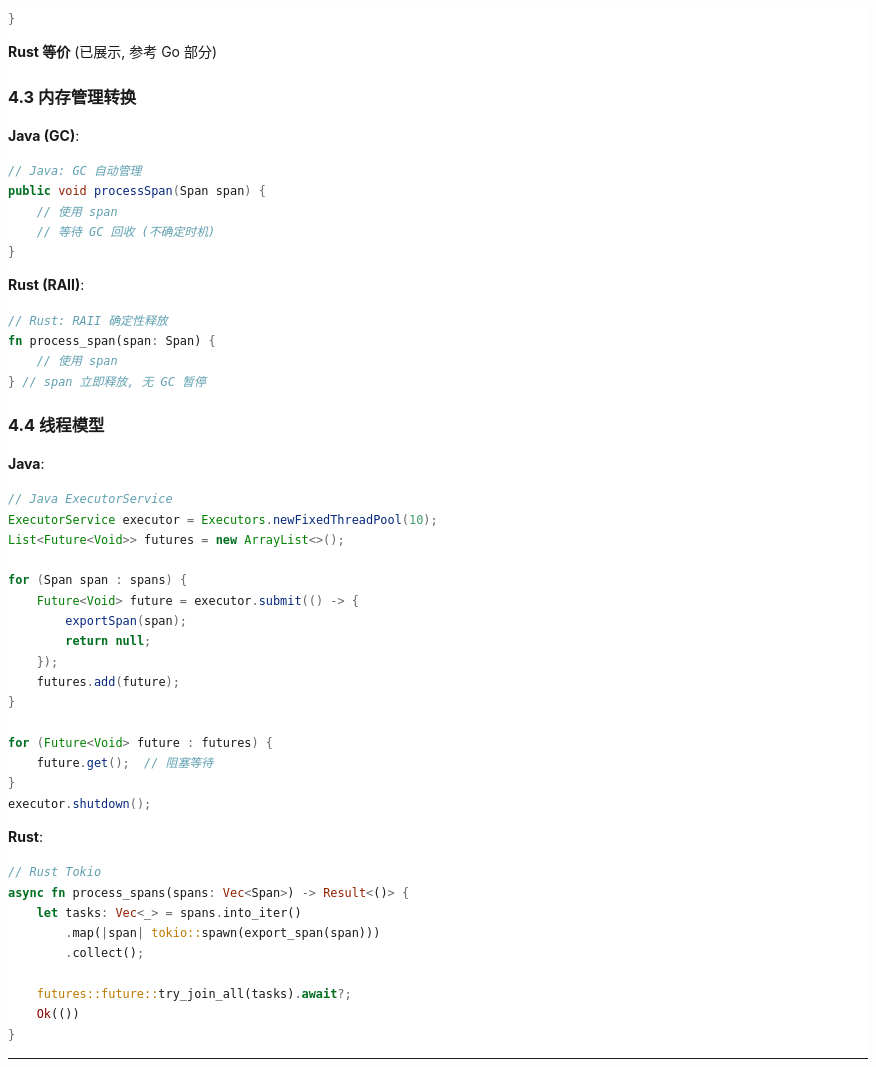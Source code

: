 ```java
}
```

**Rust 等价** (已展示, 参考 Go 部分)

### 4.3 内存管理转换

**Java (GC)**:

```java
// Java: GC 自动管理
public void processSpan(Span span) {
    // 使用 span
    // 等待 GC 回收 (不确定时机)
}
```

**Rust (RAII)**:

```rust
// Rust: RAII 确定性释放
fn process_span(span: Span) {
    // 使用 span
} // span 立即释放, 无 GC 暂停
```

### 4.4 线程模型

**Java**:

```java
// Java ExecutorService
ExecutorService executor = Executors.newFixedThreadPool(10);
List<Future<Void>> futures = new ArrayList<>();

for (Span span : spans) {
    Future<Void> future = executor.submit(() -> {
        exportSpan(span);
        return null;
    });
    futures.add(future);
}

for (Future<Void> future : futures) {
    future.get();  // 阻塞等待
}
executor.shutdown();
```

**Rust**:

```rust
// Rust Tokio
async fn process_spans(spans: Vec<Span>) -> Result<()> {
    let tasks: Vec<_> = spans.into_iter()
        .map(|span| tokio::spawn(export_span(span)))
        .collect();
    
    futures::future::try_join_all(tasks).await?;
    Ok(())
}
```

---